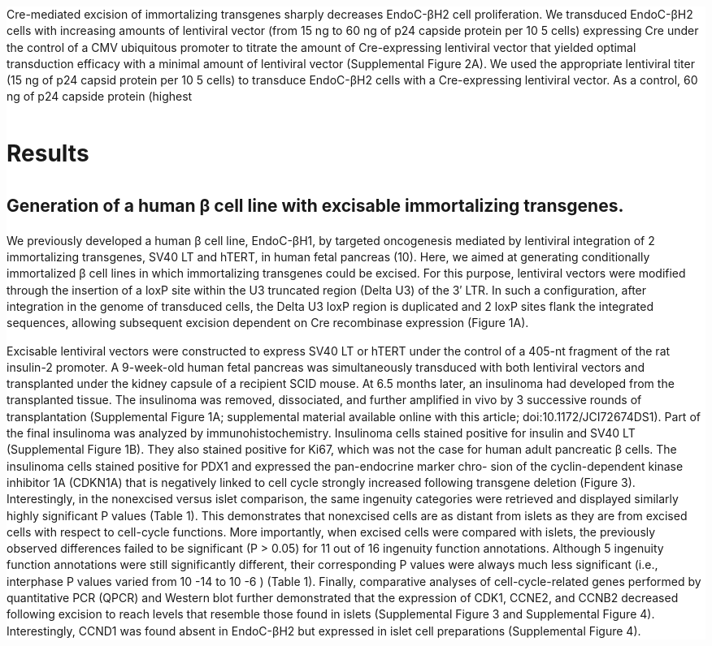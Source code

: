 Cre-mediated excision of immortalizing transgenes sharply decreases EndoC-βH2 cell proliferation. We transduced EndoC-βH2 cells with increasing amounts of lentiviral vector (from 15 ng to 60 ng of p24 capside protein per 10 5 cells) expressing Cre under the control of a CMV ubiquitous promoter to titrate the amount of Cre-expressing lentiviral vector that yielded optimal transduction efficacy with a minimal amount of lentiviral vector (Supplemental Figure 2A). We used the appropriate lentiviral titer (15 ng of p24 capsid protein per 10 5 cells) to transduce EndoC-βH2 cells with a Cre-expressing lentiviral vector. As a control, 60 ng of p24 capside protein (highest

# Results

## Generation of a human β cell line with excisable immortalizing transgenes.

We previously developed a human β cell line, EndoC-βH1, by targeted oncogenesis mediated by lentiviral integration of 2 immortalizing transgenes, SV40 LT and hTERT, in human fetal pancreas (10). Here, we aimed at generating conditionally immortalized β cell lines in which immortalizing transgenes could be excised. For this purpose, lentiviral vectors were modified through the insertion of a loxP site within the U3 truncated region (Delta U3) of the 3′ LTR. In such a configuration, after integration in the genome of transduced cells, the Delta U3 loxP region is duplicated and 2 loxP sites flank the integrated sequences, allowing subsequent excision dependent on Cre recombinase expression (Figure 1A).

Excisable lentiviral vectors were constructed to express SV40 LT or hTERT under the control of a 405-nt fragment of the rat insulin-2 promoter. A 9-week-old human fetal pancreas was simultaneously transduced with both lentiviral vectors and transplanted under the kidney capsule of a recipient SCID mouse. At 6.5 months later, an insulinoma had developed from the transplanted tissue. The insulinoma was removed, dissociated, and further amplified in vivo by 3 successive rounds of transplantation (Supplemental Figure 1A; supplemental material available online with this article; doi:10.1172/JCI72674DS1). Part of the final insulinoma was analyzed by immunohistochemistry. Insulinoma cells stained positive for insulin and SV40 LT (Supplemental Figure 1B). They also stained positive for Ki67, which was not the case for human adult pancreatic β cells. The insulinoma cells stained positive for PDX1 and expressed the pan-endocrine marker chro- sion of the cyclin-dependent kinase inhibitor 1A (CDKN1A) that is negatively linked to cell cycle strongly increased following transgene deletion (Figure 3). Interestingly, in the nonexcised versus islet comparison, the same ingenuity categories were retrieved and displayed similarly highly significant P values (Table 1). This demonstrates that nonexcised cells are as distant from islets as they are from excised cells with respect to cell-cycle functions. More importantly, when excised cells were compared with islets, the previously observed differences failed to be significant (P > 0.05) for 11 out of 16 ingenuity function annotations. Although 5 ingenuity function annotations were still significantly different, their corresponding P values were always much less significant (i.e., interphase P values varied from 10 -14 to 10 -6 ) (Table 1). Finally, comparative analyses of cell-cycle-related genes performed by quantitative PCR (QPCR) and Western blot further demonstrated that the expression of CDK1, CCNE2, and CCNB2 decreased following excision to reach levels that resemble those found in islets (Supplemental Figure 3 and Supplemental Figure 4). Interestingly, CCND1 was found absent in EndoC-βH2 but expressed in islet cell preparations (Supplemental Figure 4).
